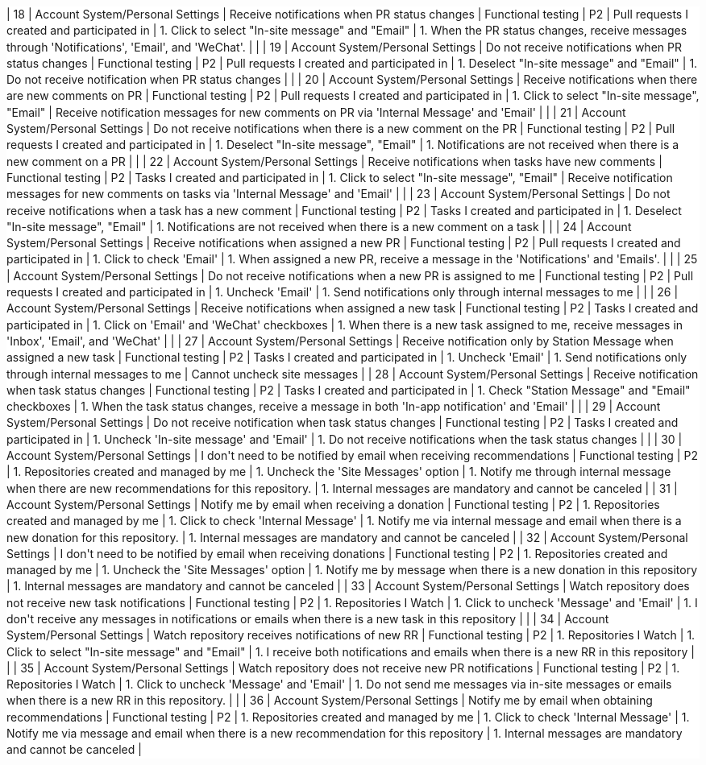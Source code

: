 | 18 | Account System/Personal Settings | Receive notifications when PR status changes | Functional testing | P2 | Pull requests I created and participated in | 1. Click to select "In-site message" and "Email" | 1. When the PR status changes, receive messages through 'Notifications', 'Email', and 'WeChat'. |  |
| 19 | Account System/Personal Settings | Do not receive notifications when PR status changes | Functional testing | P2 | Pull requests I created and participated in | 1. Deselect "In-site message" and "Email" | 1. Do not receive notification when PR status changes |  |
| 20 | Account System/Personal Settings | Receive notifications when there are new comments on PR | Functional testing | P2 | Pull requests I created and participated in | 1. Click to select "In-site message", "Email" | Receive notification messages for new comments on PR via 'Internal Message' and 'Email' |  |
| 21 | Account System/Personal Settings | Do not receive notifications when there is a new comment on the PR | Functional testing | P2 | Pull requests I created and participated in | 1. Deselect "In-site message", "Email" | 1. Notifications are not received when there is a new comment on a PR |  |
| 22 | Account System/Personal Settings | Receive notifications when tasks have new comments | Functional testing | P2 | Tasks I created and participated in | 1. Click to select "In-site message", "Email" | Receive notification messages for new comments on tasks via 'Internal Message' and 'Email' |  |
| 23 | Account System/Personal Settings | Do not receive notifications when a task has a new comment | Functional testing | P2 | Tasks I created and participated in | 1. Deselect "In-site message", "Email" | 1. Notifications are not received when there is a new comment on a task |  |
| 24 | Account System/Personal Settings | Receive notifications when assigned a new PR | Functional testing | P2 | Pull requests I created and participated in | 1. Click to check 'Email' | 1. When assigned a new PR, receive a message in the 'Notifications' and 'Emails'. |  |
| 25 | Account System/Personal Settings | Do not receive notifications when a new PR is assigned to me | Functional testing | P2 | Pull requests I created and participated in | 1. Uncheck 'Email' | 1. Send notifications only through internal messages to me |  |
| 26 | Account System/Personal Settings | Receive notifications when assigned a new task | Functional testing | P2 | Tasks I created and participated in | 1. Click on 'Email' and 'WeChat' checkboxes | 1. When there is a new task assigned to me, receive messages in 'Inbox', 'Email', and 'WeChat' |  |
| 27 | Account System/Personal Settings | Receive notification only by Station Message when assigned a new task | Functional testing | P2 | Tasks I created and participated in | 1. Uncheck 'Email' | 1. Send notifications only through internal messages to me | Cannot uncheck site messages |
| 28 | Account System/Personal Settings | Receive notification when task status changes | Functional testing | P2 | Tasks I created and participated in | 1. Check "Station Message" and "Email" checkboxes | 1. When the task status changes, receive a message in both 'In-app notification' and 'Email' |  |
| 29 | Account System/Personal Settings | Do not receive notification when task status changes | Functional testing | P2 | Tasks I created and participated in | 1. Uncheck 'In-site message' and 'Email' | 1. Do not receive notifications when the task status changes |  |
| 30 | Account System/Personal Settings | I don't need to be notified by email when receiving recommendations | Functional testing | P2 | 1. Repositories created and managed by me | 1. Uncheck the 'Site Messages' option | 1. Notify me through internal message when there are new recommendations for this repository. | 1. Internal messages are mandatory and cannot be canceled |
| 31 | Account System/Personal Settings | Notify me by email when receiving a donation | Functional testing | P2 | 1. Repositories created and managed by me | 1. Click to check 'Internal Message' | 1. Notify me via internal message and email when there is a new donation for this repository. | 1. Internal messages are mandatory and cannot be canceled |
| 32 | Account System/Personal Settings | I don't need to be notified by email when receiving donations | Functional testing | P2 | 1. Repositories created and managed by me | 1. Uncheck the 'Site Messages' option | 1. Notify me by message when there is a new donation in this repository | 1. Internal messages are mandatory and cannot be canceled |
| 33 | Account System/Personal Settings | Watch repository does not receive new task notifications | Functional testing | P2 | 1. Repositories I Watch | 1. Click to uncheck 'Message' and 'Email' | 1. I don't receive any messages in notifications or emails when there is a new task in this repository |  |
| 34 | Account System/Personal Settings | Watch repository receives notifications of new RR | Functional testing | P2 | 1. Repositories I Watch | 1. Click to select "In-site message" and "Email" | 1. I receive both notifications and emails when there is a new RR in this repository |  |
| 35 | Account System/Personal Settings | Watch repository does not receive new PR notifications | Functional testing | P2 | 1. Repositories I Watch | 1. Click to uncheck 'Message' and 'Email' | 1. Do not send me messages via in-site messages or emails when there is a new RR in this repository. |  |
| 36 | Account System/Personal Settings | Notify me by email when obtaining recommendations | Functional testing | P2 | 1. Repositories created and managed by me | 1. Click to check 'Internal Message' | 1. Notify me via message and email when there is a new recommendation for this repository | 1. Internal messages are mandatory and cannot be canceled |